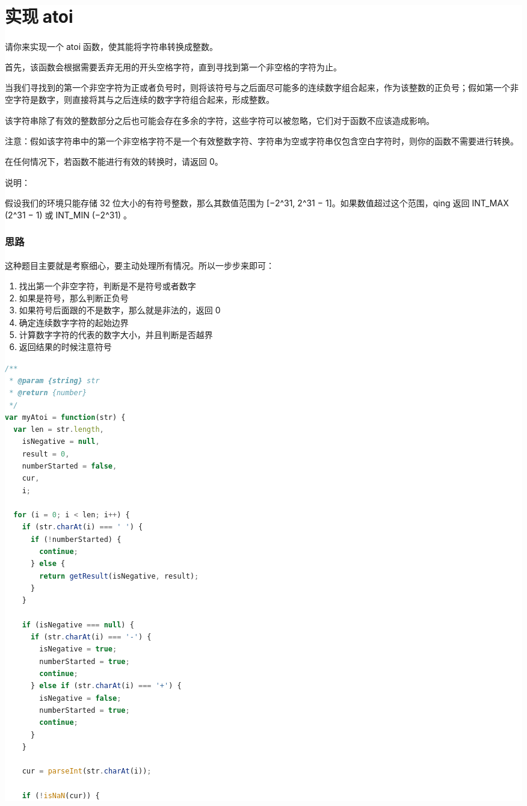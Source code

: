 # 实现 atoi

请你来实现一个 atoi 函数，使其能将字符串转换成整数。

首先，该函数会根据需要丢弃无用的开头空格字符，直到寻找到第一个非空格的字符为止。

当我们寻找到的第一个非空字符为正或者负号时，则将该符号与之后面尽可能多的连续数字组合起来，作为该整数的正负号；假如第一个非空字符是数字，则直接将其与之后连续的数字字符组合起来，形成整数。

该字符串除了有效的整数部分之后也可能会存在多余的字符，这些字符可以被忽略，它们对于函数不应该造成影响。

注意：假如该字符串中的第一个非空格字符不是一个有效整数字符、字符串为空或字符串仅包含空白字符时，则你的函数不需要进行转换。

在任何情况下，若函数不能进行有效的转换时，请返回 0。

说明：

假设我们的环境只能存储 32 位大小的有符号整数，那么其数值范围为 [−2^31, 2^31 − 1]。如果数值超过这个范围，qing 返回 INT_MAX (2^31 − 1) 或 INT_MIN (−2^31) 。

### 思路

这种题目主要就是考察细心，要主动处理所有情况。所以一步步来即可：

1. 找出第一个非空字符，判断是不是符号或者数字
2. 如果是符号，那么判断正负号
3. 如果符号后面跟的不是数字，那么就是非法的，返回 0
4. 确定连续数字字符的起始边界
5. 计算数字字符的代表的数字大小，并且判断是否越界
6. 返回结果的时候注意符号

```js
/**
 * @param {string} str
 * @return {number}
 */
var myAtoi = function(str) {
  var len = str.length,
    isNegative = null,
    result = 0,
    numberStarted = false,
    cur,
    i;

  for (i = 0; i < len; i++) {
    if (str.charAt(i) === ' ') {
      if (!numberStarted) {
        continue;
      } else {
        return getResult(isNegative, result);
      }
    }

    if (isNegative === null) {
      if (str.charAt(i) === '-') {
        isNegative = true;
        numberStarted = true;
        continue;
      } else if (str.charAt(i) === '+') {
        isNegative = false;
        numberStarted = true;
        continue;
      }
    }

    cur = parseInt(str.charAt(i));

    if (!isNaN(cur)) {
```
